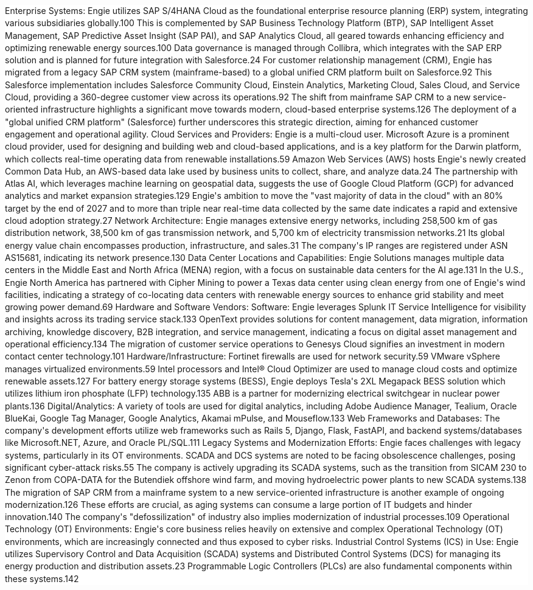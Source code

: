 Enterprise Systems: Engie utilizes SAP S/4HANA Cloud as the foundational enterprise resource planning (ERP) system, integrating various subsidiaries globally.100 This is complemented by SAP Business Technology Platform (BTP), SAP Intelligent Asset Management, SAP Predictive Asset Insight (SAP PAI), and SAP Analytics Cloud, all geared towards enhancing efficiency and optimizing renewable energy sources.100 Data governance is managed through Collibra, which integrates with the SAP ERP solution and is planned for future integration with Salesforce.24 For customer relationship management (CRM), Engie has migrated from a legacy SAP CRM system (mainframe-based) to a global unified CRM platform built on Salesforce.92 This Salesforce implementation includes Salesforce Community Cloud, Einstein Analytics, Marketing Cloud, Sales Cloud, and Service Cloud, providing a 360-degree customer view across its operations.92 The shift from mainframe SAP CRM to a new service-oriented infrastructure highlights a significant move towards modern, cloud-based enterprise systems.126 The deployment of a "global unified CRM platform" (Salesforce) further underscores this strategic direction, aiming for enhanced customer engagement and operational agility.
Cloud Services and Providers: Engie is a multi-cloud user. Microsoft Azure is a prominent cloud provider, used for designing and building web and cloud-based applications, and is a key platform for the Darwin platform, which collects real-time operating data from renewable installations.59 Amazon Web Services (AWS) hosts Engie's newly created Common Data Hub, an AWS-based data lake used by business units to collect, share, and analyze data.24 The partnership with Atlas AI, which leverages machine learning on geospatial data, suggests the use of Google Cloud Platform (GCP) for advanced analytics and market expansion strategies.129 Engie's ambition to move the "vast majority of data in the cloud" with an 80% target by the end of 2027 and to more than triple near real-time data collected by the same date indicates a rapid and extensive cloud adoption strategy.27
Network Architecture: Engie manages extensive energy networks, including 258,500 km of gas distribution network, 38,500 km of gas transmission network, and 5,700 km of electricity transmission networks.21 Its global energy value chain encompasses production, infrastructure, and sales.31 The company's IP ranges are registered under ASN AS15681, indicating its network presence.130
Data Center Locations and Capabilities: Engie Solutions manages multiple data centers in the Middle East and North Africa (MENA) region, with a focus on sustainable data centers for the AI age.131 In the U.S., Engie North America has partnered with Cipher Mining to power a Texas data center using clean energy from one of Engie's wind facilities, indicating a strategy of co-locating data centers with renewable energy sources to enhance grid stability and meet growing power demand.69
Hardware and Software Vendors:
Software: Engie leverages Splunk IT Service Intelligence for visibility and insights across its trading service stack.133 OpenText provides solutions for content management, data migration, information archiving, knowledge discovery, B2B integration, and service management, indicating a focus on digital asset management and operational efficiency.134 The migration of customer service operations to Genesys Cloud signifies an investment in modern contact center technology.101
Hardware/Infrastructure: Fortinet firewalls are used for network security.59 VMware vSphere manages virtualized environments.59 Intel processors and Intel® Cloud Optimizer are used to manage cloud costs and optimize renewable assets.127 For battery energy storage systems (BESS), Engie deploys Tesla's 2XL Megapack BESS solution which utilizes lithium iron phosphate (LFP) technology.135 ABB is a partner for modernizing electrical switchgear in nuclear power plants.136
Digital/Analytics: A variety of tools are used for digital analytics, including Adobe Audience Manager, Tealium, Oracle BlueKai, Google Tag Manager, Google Analytics, Akamai mPulse, and Mouseflow.133
Web Frameworks and Databases: The company's development efforts utilize web frameworks such as Rails 5, Django, Flask, FastAPI, and backend systems/databases like Microsoft.NET, Azure, and Oracle PL/SQL.111
Legacy Systems and Modernization Efforts: Engie faces challenges with legacy systems, particularly in its OT environments. SCADA and DCS systems are noted to be facing obsolescence challenges, posing significant cyber-attack risks.55 The company is actively upgrading its SCADA systems, such as the transition from SICAM 230 to Zenon from COPA-DATA for the Butendiek offshore wind farm, and moving hydroelectric power plants to new SCADA systems.138 The migration of SAP CRM from a mainframe system to a new service-oriented infrastructure is another example of ongoing modernization.126 These efforts are crucial, as aging systems can consume a large portion of IT budgets and hinder innovation.140 The company's "defossilization" of industry also implies modernization of industrial processes.109
Operational Technology (OT) Environments:
Engie's core business relies heavily on extensive and complex Operational Technology (OT) environments, which are increasingly connected and thus exposed to cyber risks.
Industrial Control Systems (ICS) in Use: Engie utilizes Supervisory Control and Data Acquisition (SCADA) systems and Distributed Control Systems (DCS) for managing its energy production and distribution assets.23 Programmable Logic Controllers (PLCs) are also fundamental components within these systems.142